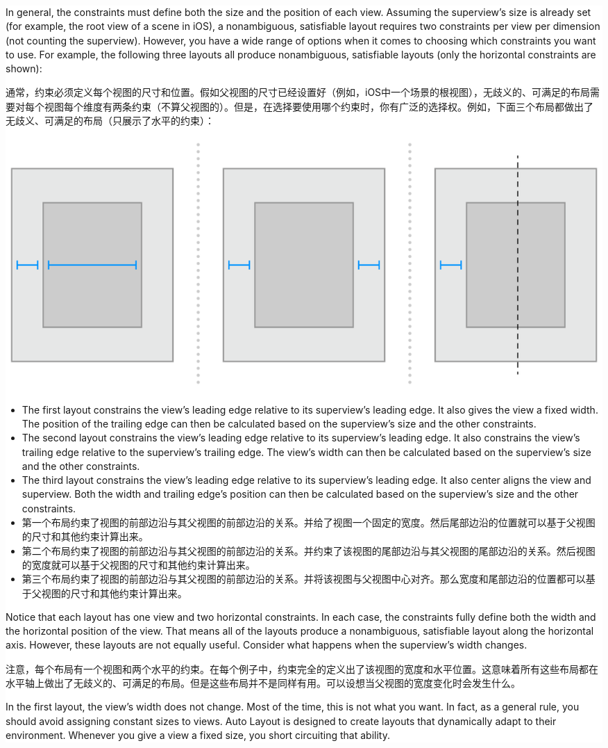 In general, the constraints must define both the size and the position of each view. Assuming the superview’s size is already set (for example, the root view of a scene in iOS), a nonambiguous, satisfiable layout requires two constraints per view per dimension (not counting the superview). However, you have a wide range of options when it comes to choosing which constraints you want to use. For example, the following three layouts all produce nonambiguous, satisfiable layouts (only the horizontal constraints are shown):

通常，约束必须定义每个视图的尺寸和位置。假如父视图的尺寸已经设置好（例如，iOS中一个场景的根视图），无歧义的、可满足的布局需要对每个视图每个维度有两条约束（不算父视图的）。但是，在选择要使用哪个约束时，你有广泛的选择权。例如，下面三个布局都做出了无歧义、可满足的布局（只展示了水平的约束）：

![constraint_examples_2x.png](images/constraint_examples_2x.png)

- The first layout constrains the view’s leading edge relative to its superview’s leading edge. It also gives the view a fixed width. The position of the trailing edge can then be calculated based on the superview’s size and the other constraints. 
- The second layout constrains the view’s leading edge relative to its superview’s leading edge. It also constrains the view’s trailing edge relative to the superview’s trailing edge. The view’s width can then be calculated based on the superview’s size and the other constraints. 
- The third layout constrains the view’s leading edge relative to its superview’s leading edge. It also center aligns the view and superview. Both the width and trailing edge’s position can then be calculated based on the superview’s size and the other constraints. 
- 第一个布局约束了视图的前部边沿与其父视图的前部边沿的关系。并给了视图一个固定的宽度。然后尾部边沿的位置就可以基于父视图的尺寸和其他约束计算出来。
- 第二个布局约束了视图的前部边沿与其父视图的前部边沿的关系。并约束了该视图的尾部边沿与其父视图的尾部边沿的关系。然后视图的宽度就可以基于父视图的尺寸和其他约束计算出来。
- 第三个布局约束了视图的前部边沿与其父视图的前部边沿的关系。并将该视图与父视图中心对齐。那么宽度和尾部边沿的位置都可以基于父视图的尺寸和其他约束计算出来。

Notice that each layout has one view and two horizontal constraints. In each case, the constraints fully define both the width and the horizontal position of the view. That means all of the layouts produce a nonambiguous, satisfiable layout along the horizontal axis. However, these layouts are not equally useful. Consider what happens when the superview’s width changes.

注意，每个布局有一个视图和两个水平的约束。在每个例子中，约束完全的定义出了该视图的宽度和水平位置。这意味着所有这些布局都在水平轴上做出了无歧义的、可满足的布局。但是这些布局并不是同样有用。可以设想当父视图的宽度变化时会发生什么。

In the first layout, the view’s width does not change. Most of the time, this is not what you want. In fact, as a general rule, you should avoid assigning constant sizes to views. Auto Layout is designed to create layouts that dynamically adapt to their environment. Whenever you give a view a fixed size, you short circuiting that ability.
